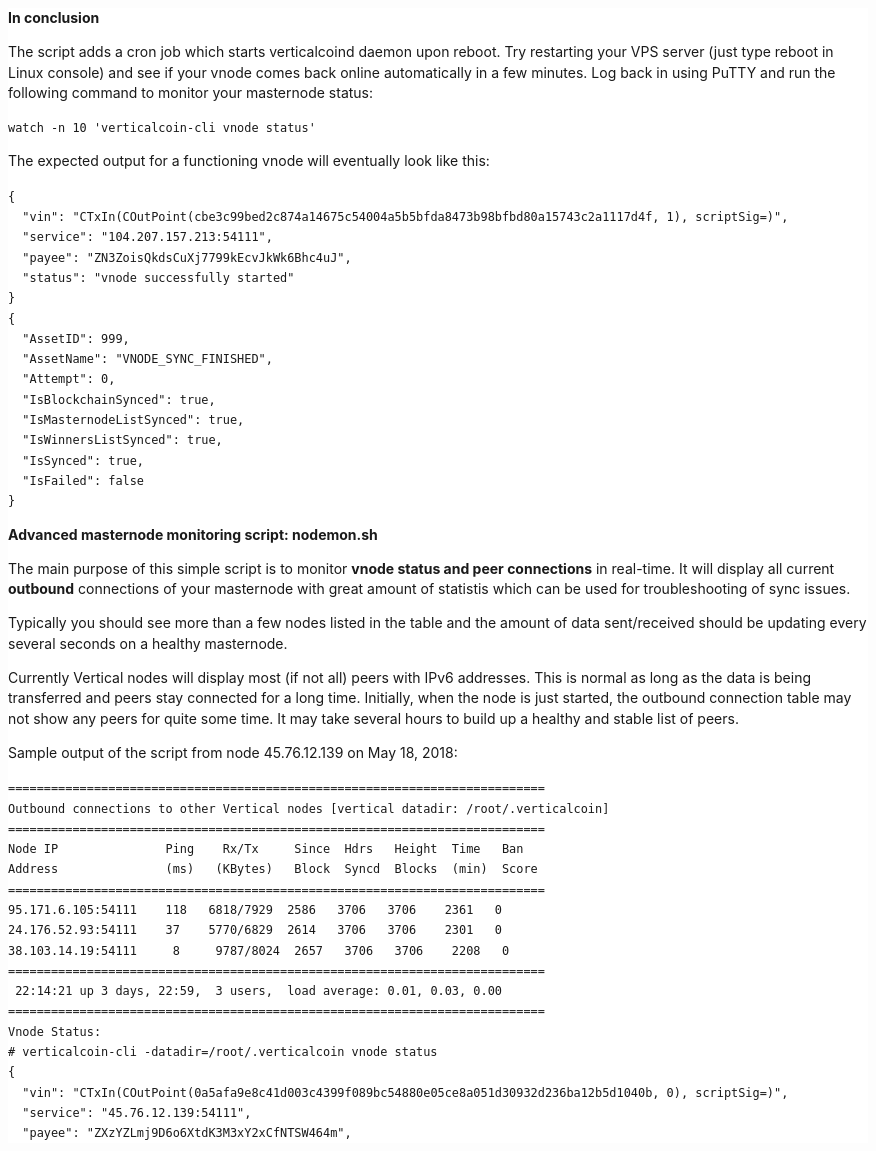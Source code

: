 **In conclusion**

The script adds a cron job which starts verticalcoind daemon upon reboot. Try restarting your VPS server (just type reboot in Linux console) and see if your vnode comes back online automatically in a few minutes. Log back in using PuTTY and run the following command to monitor your masternode status:

```
watch -n 10 'verticalcoin-cli vnode status'
```

The expected output for a functioning vnode will eventually look like this:

```
{
  "vin": "CTxIn(COutPoint(cbe3c99bed2c874a14675c54004a5b5bfda8473b98bfbd80a15743c2a1117d4f, 1), scriptSig=)",
  "service": "104.207.157.213:54111",
  "payee": "ZN3ZoisQkdsCuXj7799kEcvJkWk6Bhc4uJ",
  "status": "vnode successfully started"
}
{
  "AssetID": 999,
  "AssetName": "VNODE_SYNC_FINISHED",
  "Attempt": 0,
  "IsBlockchainSynced": true,
  "IsMasternodeListSynced": true,
  "IsWinnersListSynced": true,
  "IsSynced": true,
  "IsFailed": false
}

```

**Advanced masternode monitoring script: nodemon.sh**

The main purpose of this simple script is to monitor **vnode status and peer connections** in real-time. It will display all current __outbound__ connections of your masternode with great amount of statistis which can be used for troubleshooting of sync issues.

Typically you should see more than a few nodes listed in the table and the amount of data sent/received should be updating every several seconds on a healthy masternode.

Currently Vertical nodes will display most (if not all) peers with IPv6 addresses. This is normal as long as the data is being transferred and peers stay connected for a long time. Initially, when the node is just started, the outbound connection table may not show any peers for quite some time. It may take several hours to build up a healthy and stable list of peers.

Sample output of the script from node 45.76.12.139 on May 18, 2018:
```
===========================================================================
Outbound connections to other Vertical nodes [vertical datadir: /root/.verticalcoin]
===========================================================================
Node IP               Ping    Rx/Tx     Since  Hdrs   Height  Time   Ban
Address               (ms)   (KBytes)   Block  Syncd  Blocks  (min)  Score
===========================================================================
95.171.6.105:54111    118   6818/7929  2586   3706   3706    2361   0
24.176.52.93:54111    37    5770/6829  2614   3706   3706    2301   0
38.103.14.19:54111     8     9787/8024  2657   3706   3706    2208   0
===========================================================================
 22:14:21 up 3 days, 22:59,  3 users,  load average: 0.01, 0.03, 0.00
===========================================================================
Vnode Status:
# verticalcoin-cli -datadir=/root/.verticalcoin vnode status
{
  "vin": "CTxIn(COutPoint(0a5afa9e8c41d003c4399f089bc54880e05ce8a051d30932d236ba12b5d1040b, 0), scriptSig=)",
  "service": "45.76.12.139:54111",
  "payee": "ZXzYZLmj9D6o6XtdK3M3xY2xCfNTSW464m",
```